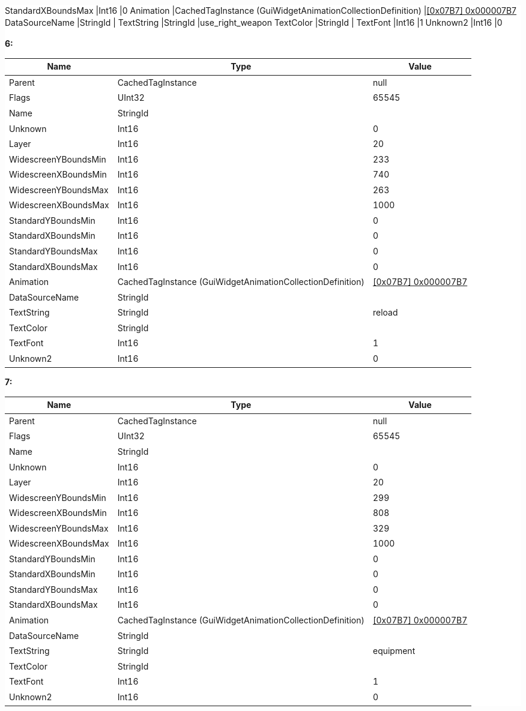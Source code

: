 StandardXBoundsMax	|Int16	|0
Animation	|CachedTagInstance (GuiWidgetAnimationCollectionDefinition)	|[[0x07B7] 0x000007B7](../GuiWidgetAnimationCollectionDefinition/07B7.md)
DataSourceName	|StringId	|
TextString	|StringId	|use_right_weapon
TextColor	|StringId	|
TextFont	|Int16	|1
Unknown2	|Int16	|0


**6:**

Name	| Type	| Value
---	|---	|---	|
Parent	|CachedTagInstance	|null
Flags	|UInt32	|65545
Name	|StringId	|
Unknown	|Int16	|0
Layer	|Int16	|20
WidescreenYBoundsMin	|Int16	|233
WidescreenXBoundsMin	|Int16	|740
WidescreenYBoundsMax	|Int16	|263
WidescreenXBoundsMax	|Int16	|1000
StandardYBoundsMin	|Int16	|0
StandardXBoundsMin	|Int16	|0
StandardYBoundsMax	|Int16	|0
StandardXBoundsMax	|Int16	|0
Animation	|CachedTagInstance (GuiWidgetAnimationCollectionDefinition)	|[[0x07B7] 0x000007B7](../GuiWidgetAnimationCollectionDefinition/07B7.md)
DataSourceName	|StringId	|
TextString	|StringId	|reload
TextColor	|StringId	|
TextFont	|Int16	|1
Unknown2	|Int16	|0


**7:**

Name	| Type	| Value
---	|---	|---	|
Parent	|CachedTagInstance	|null
Flags	|UInt32	|65545
Name	|StringId	|
Unknown	|Int16	|0
Layer	|Int16	|20
WidescreenYBoundsMin	|Int16	|299
WidescreenXBoundsMin	|Int16	|808
WidescreenYBoundsMax	|Int16	|329
WidescreenXBoundsMax	|Int16	|1000
StandardYBoundsMin	|Int16	|0
StandardXBoundsMin	|Int16	|0
StandardYBoundsMax	|Int16	|0
StandardXBoundsMax	|Int16	|0
Animation	|CachedTagInstance (GuiWidgetAnimationCollectionDefinition)	|[[0x07B7] 0x000007B7](../GuiWidgetAnimationCollectionDefinition/07B7.md)
DataSourceName	|StringId	|
TextString	|StringId	|equipment
TextColor	|StringId	|
TextFont	|Int16	|1
Unknown2	|Int16	|0
